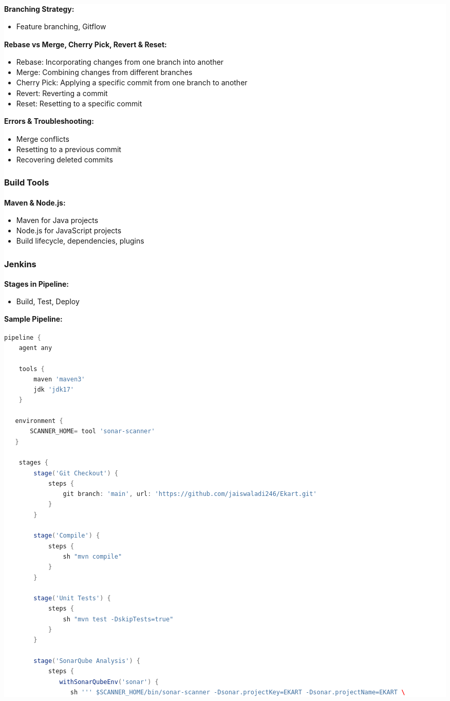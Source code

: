 **Branching Strategy:**
- Feature branching, Gitflow

**Rebase vs Merge, Cherry Pick, Revert & Reset:**
- Rebase: Incorporating changes from one branch into another
- Merge: Combining changes from different branches
- Cherry Pick: Applying a specific commit from one branch to another
- Revert: Reverting a commit
- Reset: Resetting to a specific commit

**Errors & Troubleshooting:**
- Merge conflicts
- Resetting to a previous commit
- Recovering deleted commits

### Build Tools

**Maven & Node.js:**
- Maven for Java projects
- Node.js for JavaScript projects
- Build lifecycle, dependencies, plugins

### Jenkins

**Stages in Pipeline:**
- Build, Test, Deploy

**Sample Pipeline:**
```groovy
pipeline {
    agent any
    
    tools {
        maven 'maven3'
        jdk 'jdk17'
    }
    
   environment {
       SCANNER_HOME= tool 'sonar-scanner'
   }

    stages {
        stage('Git Checkout') {
            steps {
                git branch: 'main', url: 'https://github.com/jaiswaladi246/Ekart.git'
            }
        }
        
        stage('Compile') {
            steps {
                sh "mvn compile"
            }
        }
        
        stage('Unit Tests') {
            steps {
                sh "mvn test -DskipTests=true"
            }
        }
        
        stage('SonarQube Analysis') {
            steps {
               withSonarQubeEnv('sonar') {
                  sh ''' $SCANNER_HOME/bin/sonar-scanner -Dsonar.projectKey=EKART -Dsonar.projectName=EKART \
```
